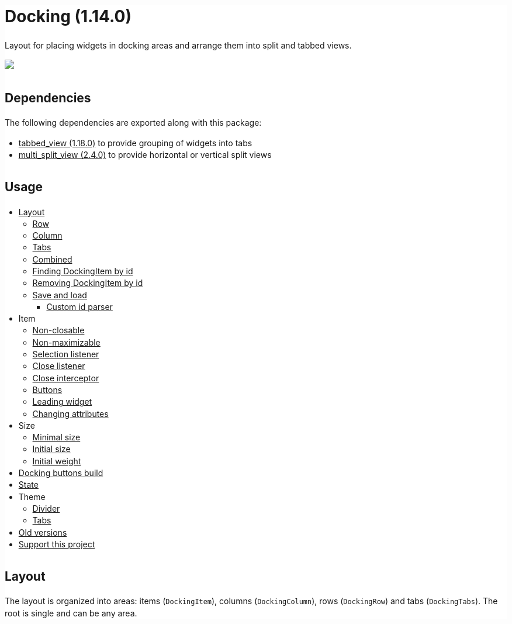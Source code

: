 # Docking (1.14.0)

Layout for placing widgets in docking areas and arrange them into split and tabbed views.

![](docking_v3.png)

## Dependencies

The following dependencies are exported along with this package:

* [tabbed_view (1.18.0)](https://pub.dev/packages/tabbed_view) to provide grouping of widgets into tabs
* [multi_split_view (2.4.0)](https://pub.dev/packages/multi_split_view) to provide horizontal or vertical split views

## Usage

* [Layout](#layout)
  * [Row](#row)
  * [Column](#column)
  * [Tabs](#tabs)
  * [Combined](#combined)
  * [Finding DockingItem by id](#finding-dockingitem-by-id)
  * [Removing DockingItem by id](#removing-dockingitem-by-id)
  * [Save and load](#save-and-load)
    * [Custom id parser](#custom-id-parser)
* Item
  * [Non-closable](#non-closable)
  * [Non-maximizable](#non-maximizable)
  * [Selection listener](#selection-listener)
  * [Close listener](#close-listener)
  * [Close interceptor](#close-interceptor)
  * [Buttons](#item-buttons)
  * [Leading widget](#item-leading-widget)
  * [Changing attributes](#changing-attributes)
* Size
  * [Minimal size](#minimal-size)
  * [Initial size](#initial-size)
  * [Initial weight](#initial-weight)
* [Docking buttons build](#docking-buttons-build)
* [State](#state)
* Theme
  * [Divider](#divider-theme)
  * [Tabs](#tabs-theme)
* [Old versions](#old-versions)
* [Support this project](#support-this-project)

## Layout

The layout is organized into areas: items (`DockingItem`), columns (`DockingColumn`), rows (`DockingRow`) and tabs (`DockingTabs`).
The root is single and can be any area.
